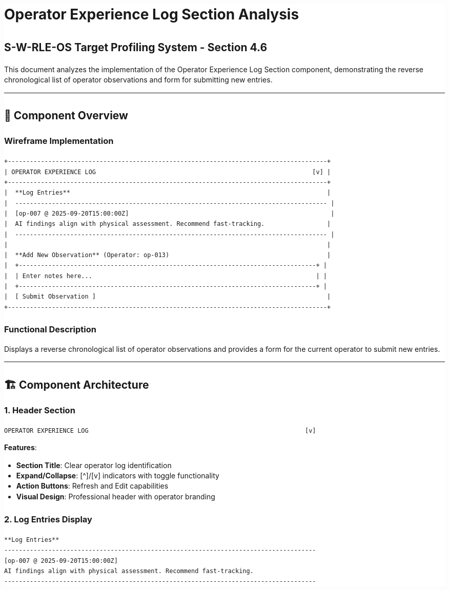 # Operator Experience Log Section Analysis
## S-W-RLE-OS Target Profiling System - Section 4.6

This document analyzes the implementation of the Operator Experience Log Section component, demonstrating the reverse chronological list of operator observations and form for submitting new entries.

---

## 🎯 Component Overview

### Wireframe Implementation
```
+---------------------------------------------------------------------------------------+
| OPERATOR EXPERIENCE LOG                                                           [v] |
+---------------------------------------------------------------------------------------+
|  **Log Entries**                                                                      |
|  ------------------------------------------------------------------------------------- |
|  [op-007 @ 2025-09-20T15:00:00Z]                                                       |
|  AI findings align with physical assessment. Recommend fast-tracking.                 |
|  ------------------------------------------------------------------------------------- |
|                                                                                       |
|  **Add New Observation** (Operator: op-013)                                           |
|  +---------------------------------------------------------------------------------+ |
|  | Enter notes here...                                                             | |
|  +---------------------------------------------------------------------------------+ |
|  [ Submit Observation ]                                                               |
+---------------------------------------------------------------------------------------+
```

### Functional Description
Displays a reverse chronological list of operator observations and provides a form for the current operator to submit new entries.

---

## 🏗️ Component Architecture

### 1. **Header Section**
```
OPERATOR EXPERIENCE LOG                                                           [v]
```

**Features**:
- **Section Title**: Clear operator log identification
- **Expand/Collapse**: [^]/[v] indicators with toggle functionality
- **Action Buttons**: Refresh and Edit capabilities
- **Visual Design**: Professional header with operator branding

### 2. **Log Entries Display**
```
**Log Entries**
-------------------------------------------------------------------------------------
[op-007 @ 2025-09-20T15:00:00Z]
AI findings align with physical assessment. Recommend fast-tracking.
-------------------------------------------------------------------------------------
```

